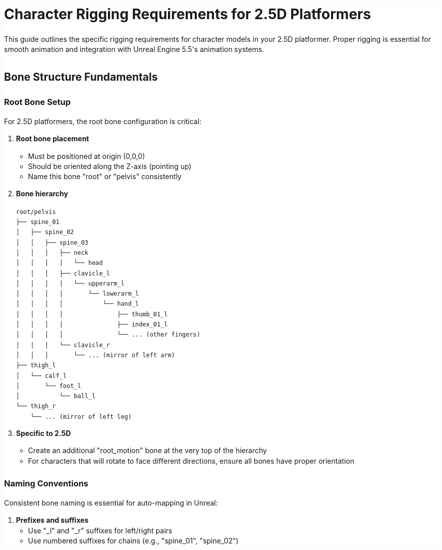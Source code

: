 # Character Rigging Requirements for 2.5D Platformers

This guide outlines the specific rigging requirements for character models in your 2.5D platformer. Proper rigging is essential for smooth animation and integration with Unreal Engine 5.5's animation systems.

## Bone Structure Fundamentals

### Root Bone Setup

For 2.5D platformers, the root bone configuration is critical:

1. **Root bone placement**
   - Must be positioned at origin (0,0,0)
   - Should be oriented along the Z-axis (pointing up)
   - Name this bone "root" or "pelvis" consistently

2. **Bone hierarchy**
   ```
   root/pelvis
   ├── spine_01
   │   ├── spine_02
   │   │   ├── spine_03
   │   │   │   ├── neck
   │   │   │   │   └── head
   │   │   │   ├── clavicle_l
   │   │   │   │   └── upperarm_l
   │   │   │   │       └── lowerarm_l
   │   │   │   │           └── hand_l
   │   │   │   │               ├── thumb_01_l
   │   │   │   │               ├── index_01_l
   │   │   │   │               └── ... (other fingers)
   │   │   │   └── clavicle_r
   │   │   │       └── ... (mirror of left arm)
   ├── thigh_l
   │   └── calf_l
   │       └── foot_l
   │           └── ball_l
   └── thigh_r
       └── ... (mirror of left leg)
   ```

3. **Specific to 2.5D**
   - Create an additional "root_motion" bone at the very top of the hierarchy
   - For characters that will rotate to face different directions, ensure all bones have proper orientation

### Naming Conventions

Consistent bone naming is essential for auto-mapping in Unreal:

1. **Prefixes and suffixes**
   - Use "_l" and "_r" suffixes for left/right pairs
   - Use numbered suffixes for chains (e.g., "spine_01", "spine_02")
